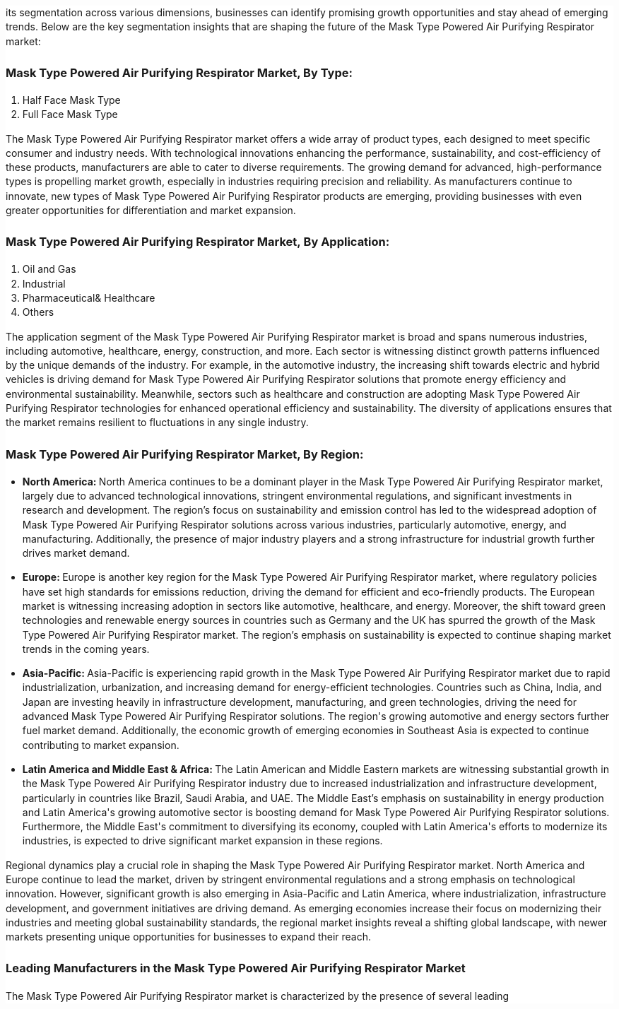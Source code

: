 its segmentation across various dimensions, businesses can identify promising growth opportunities and stay ahead of emerging trends. Below are the key segmentation insights that are shaping the future of the Mask Type Powered Air Purifying Respirator market:</p><h3><strong>Mask Type Powered Air Purifying Respirator Market, By Type:<br /></strong></h3><ol><li>Half Face Mask Type<li> Full Face Mask Type</li></ol><p>The Mask Type Powered Air Purifying Respirator market offers a wide array of product types, each designed to meet specific consumer and industry needs. With technological innovations enhancing the performance, sustainability, and cost-efficiency of these products, manufacturers are able to cater to diverse requirements. The growing demand for advanced, high-performance types is propelling market growth, especially in industries requiring precision and reliability. As manufacturers continue to innovate, new types of Mask Type Powered Air Purifying Respirator products are emerging, providing businesses with even greater opportunities for differentiation and market expansion.</p><h3>Mask Type Powered Air Purifying Respirator Market,&nbsp;By Application:</h3><ol><li>Oil and Gas<li> Industrial<li> Pharmaceutical& Healthcare<li> Others</li></ol><p>The application segment of the Mask Type Powered Air Purifying Respirator market is broad and spans numerous industries, including automotive, healthcare, energy, construction, and more. Each sector is witnessing distinct growth patterns influenced by the unique demands of the industry. For example, in the automotive industry, the increasing shift towards electric and hybrid vehicles is driving demand for Mask Type Powered Air Purifying Respirator solutions that promote energy efficiency and environmental sustainability. Meanwhile, sectors such as healthcare and construction are adopting Mask Type Powered Air Purifying Respirator technologies for enhanced operational efficiency and sustainability. The diversity of applications ensures that the market remains resilient to fluctuations in any single industry.</p><h3>Mask Type Powered Air Purifying Respirator Market, By Region:</h3><ul><li><p><strong>North America:&nbsp;</strong>North America continues to be a dominant player in the Mask Type Powered Air Purifying Respirator market, largely due to advanced technological innovations, stringent environmental regulations, and significant investments in research and development. The region&rsquo;s focus on sustainability and emission control has led to the widespread adoption of Mask Type Powered Air Purifying Respirator solutions across various industries, particularly automotive, energy, and manufacturing. Additionally, the presence of major industry players and a strong infrastructure for industrial growth further drives market demand.</p></li><li><p><strong><strong>Europe:&nbsp;</strong></strong>Europe is another key region for the Mask Type Powered Air Purifying Respirator market, where regulatory policies have set high standards for emissions reduction, driving the demand for efficient and eco-friendly products. The European market is witnessing increasing adoption in sectors like automotive, healthcare, and energy. Moreover, the shift toward green technologies and renewable energy sources in countries such as Germany and the UK has spurred the growth of the Mask Type Powered Air Purifying Respirator market. The region&rsquo;s emphasis on sustainability is expected to continue shaping market trends in the coming years.</p></li><li><p><strong><strong>Asia-Pacific:&nbsp;</strong></strong>Asia-Pacific is experiencing rapid growth in the Mask Type Powered Air Purifying Respirator market due to rapid industrialization, urbanization, and increasing demand for energy-efficient technologies. Countries such as China, India, and Japan are investing heavily in infrastructure development, manufacturing, and green technologies, driving the need for advanced Mask Type Powered Air Purifying Respirator solutions. The region's growing automotive and energy sectors further fuel market demand. Additionally, the economic growth of emerging economies in Southeast Asia is expected to continue contributing to market expansion.</p></li><li><p><strong><strong>Latin America and Middle East &amp; Africa:&nbsp;</strong></strong>The Latin American and Middle Eastern markets are witnessing substantial growth in the Mask Type Powered Air Purifying Respirator industry due to increased industrialization and infrastructure development, particularly in countries like Brazil, Saudi Arabia, and UAE. The Middle East&rsquo;s emphasis on sustainability in energy production and Latin America's growing automotive sector is boosting demand for Mask Type Powered Air Purifying Respirator solutions. Furthermore, the Middle East's commitment to diversifying its economy, coupled with Latin America's efforts to modernize its industries, is expected to drive significant market expansion in these regions.</p></li></ul><p>Regional dynamics play a crucial role in shaping the Mask Type Powered Air Purifying Respirator market. North America and Europe continue to lead the market, driven by stringent environmental regulations and a strong emphasis on technological innovation. However, significant growth is also emerging in Asia-Pacific and Latin America, where industrialization, infrastructure development, and government initiatives are driving demand. As emerging economies increase their focus on modernizing their industries and meeting global sustainability standards, the regional market insights reveal a shifting global landscape, with newer markets presenting unique opportunities for businesses to expand their reach.</p><h3><strong>Leading Manufacturers in the Mask Type Powered Air Purifying Respirator Market</strong></h3><p>The Mask Type Powered Air Purifying Respirator market is characterized by the presence of several leading